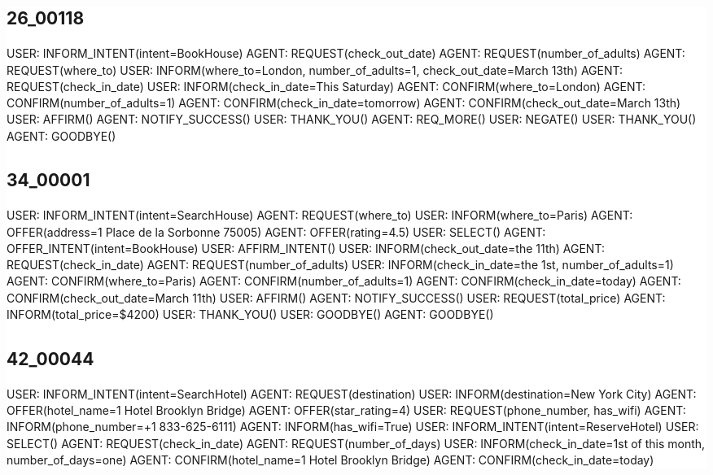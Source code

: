 ## 26_00118
USER: INFORM_INTENT(intent=BookHouse)
AGENT: REQUEST(check_out_date)
AGENT: REQUEST(number_of_adults)
AGENT: REQUEST(where_to)
USER: INFORM(where_to=London, number_of_adults=1, check_out_date=March 13th)
AGENT: REQUEST(check_in_date)
USER: INFORM(check_in_date=This Saturday)
AGENT: CONFIRM(where_to=London)
AGENT: CONFIRM(number_of_adults=1)
AGENT: CONFIRM(check_in_date=tomorrow)
AGENT: CONFIRM(check_out_date=March 13th)
USER: AFFIRM()
AGENT: NOTIFY_SUCCESS()
USER: THANK_YOU()
AGENT: REQ_MORE()
USER: NEGATE()
USER: THANK_YOU()
AGENT: GOODBYE()

## 34_00001
USER: INFORM_INTENT(intent=SearchHouse)
AGENT: REQUEST(where_to)
USER: INFORM(where_to=Paris)
AGENT: OFFER(address=1 Place de la Sorbonne 75005)
AGENT: OFFER(rating=4.5)
USER: SELECT()
AGENT: OFFER_INTENT(intent=BookHouse)
USER: AFFIRM_INTENT()
USER: INFORM(check_out_date=the 11th)
AGENT: REQUEST(check_in_date)
AGENT: REQUEST(number_of_adults)
USER: INFORM(check_in_date=the 1st, number_of_adults=1)
AGENT: CONFIRM(where_to=Paris)
AGENT: CONFIRM(number_of_adults=1)
AGENT: CONFIRM(check_in_date=today)
AGENT: CONFIRM(check_out_date=March 11th)
USER: AFFIRM()
AGENT: NOTIFY_SUCCESS()
USER: REQUEST(total_price)
AGENT: INFORM(total_price=$4200)
USER: THANK_YOU()
USER: GOODBYE()
AGENT: GOODBYE()

## 42_00044
USER: INFORM_INTENT(intent=SearchHotel)
AGENT: REQUEST(destination)
USER: INFORM(destination=New York City)
AGENT: OFFER(hotel_name=1 Hotel Brooklyn Bridge)
AGENT: OFFER(star_rating=4)
USER: REQUEST(phone_number, has_wifi)
AGENT: INFORM(phone_number=+1 833-625-6111)
AGENT: INFORM(has_wifi=True)
USER: INFORM_INTENT(intent=ReserveHotel)
USER: SELECT()
AGENT: REQUEST(check_in_date)
AGENT: REQUEST(number_of_days)
USER: INFORM(check_in_date=1st of this month, number_of_days=one)
AGENT: CONFIRM(hotel_name=1 Hotel Brooklyn Bridge)
AGENT: CONFIRM(check_in_date=today)